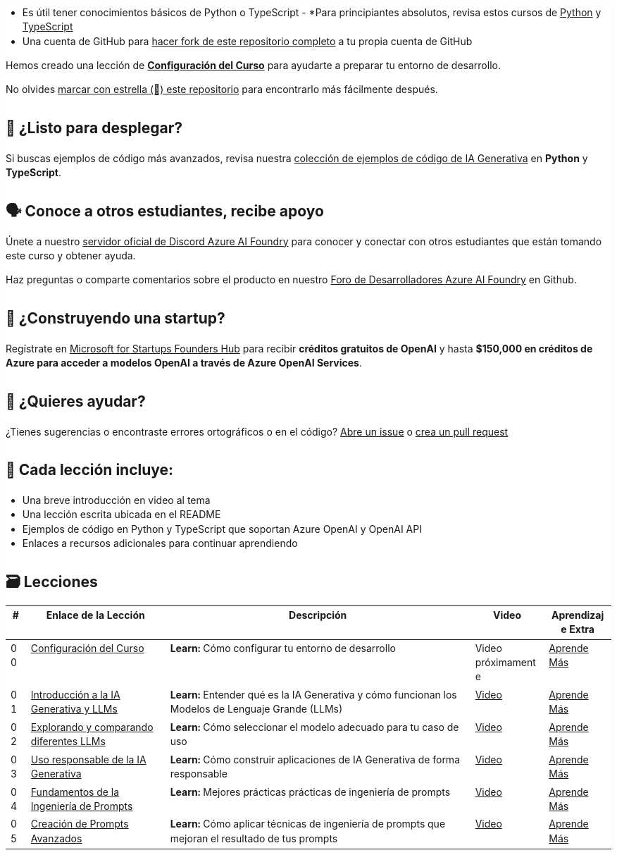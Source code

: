 - Es útil tener conocimientos básicos de Python o TypeScript - \*Para principiantes absolutos, revisa estos cursos de [Python](https://aka.ms/genai-beginners/python?WT.mc_id=academic-105485-koreyst) y [TypeScript](https://aka.ms/genai-beginners/typescript?WT.mc_id=academic-105485-koreyst)
- Una cuenta de GitHub para [hacer fork de este repositorio completo](https://aka.ms/genai-beginners/github?WT.mc_id=academic-105485-koreyst) a tu propia cuenta de GitHub

Hemos creado una lección de **[Configuración del Curso](./00-course-setup/README.md?WT.mc_id=academic-105485-koreyst)** para ayudarte a preparar tu entorno de desarrollo.

No olvides [marcar con estrella (🌟) este repositorio](https://docs.github.com/en/get-started/exploring-projects-on-github/saving-repositories-with-stars?WT.mc_id=academic-105485-koreyst) para encontrarlo más fácilmente después.

## 🧠 ¿Listo para desplegar?

Si buscas ejemplos de código más avanzados, revisa nuestra [colección de ejemplos de código de IA Generativa](https://aka.ms/genai-beg-code?WT.mc_id=academic-105485-koreyst) en **Python** y **TypeScript**.

## 🗣️ Conoce a otros estudiantes, recibe apoyo

Únete a nuestro [servidor oficial de Discord Azure AI Foundry](https://aka.ms/genai-discord?WT.mc_id=academic-105485-koreyst) para conocer y conectar con otros estudiantes que están tomando este curso y obtener ayuda.

Haz preguntas o comparte comentarios sobre el producto en nuestro [Foro de Desarrolladores Azure AI Foundry](https://aka.ms/azureaifoundry/forum) en Github.

## 🚀 ¿Construyendo una startup?

Regístrate en [Microsoft for Startups Founders Hub](https://aka.ms/genai-foundershub?WT.mc_id=academic-105485-koreyst) para recibir **créditos gratuitos de OpenAI** y hasta **$150,000 en créditos de Azure para acceder a modelos OpenAI a través de Azure OpenAI Services**.

## 🙏 ¿Quieres ayudar?

¿Tienes sugerencias o encontraste errores ortográficos o en el código? [Abre un issue](https://github.com/microsoft/generative-ai-for-beginners/issues?WT.mc_id=academic-105485-koreyst) o [crea un pull request](https://github.com/microsoft/generative-ai-for-beginners/pulls?WT.mc_id=academic-105485-koreyst)

## 📂 Cada lección incluye:

- Una breve introducción en video al tema
- Una lección escrita ubicada en el README
- Ejemplos de código en Python y TypeScript que soportan Azure OpenAI y OpenAI API
- Enlaces a recursos adicionales para continuar aprendiendo

## 🗃️ Lecciones

| #   | **Enlace de la Lección**                                                                                                                      | **Descripción**                                                                                 | **Video**                                                                   | **Aprendizaje Extra**                                                          |
| --- | -------------------------------------------------------------------------------------------------------------------------------------------- | ----------------------------------------------------------------------------------------------- | --------------------------------------------------------------------------- | ------------------------------------------------------------------------------ |
| 00  | [Configuración del Curso](./00-course-setup/README.md?WT.mc_id=academic-105485-koreyst)                                                        | **Learn:** Cómo configurar tu entorno de desarrollo                                            | Video próximamente                                                           | [Aprende Más](https://aka.ms/genai-collection?WT.mc_id=academic-105485-koreyst) |
| 01  | [Introducción a la IA Generativa y LLMs](./01-introduction-to-genai/README.md?WT.mc_id=academic-105485-koreyst)                               | **Learn:** Entender qué es la IA Generativa y cómo funcionan los Modelos de Lenguaje Grande (LLMs) | [Video](https://aka.ms/gen-ai-lesson-1-gh?WT.mc_id=academic-105485-koreyst) | [Aprende Más](https://aka.ms/genai-collection?WT.mc_id=academic-105485-koreyst) |
| 02  | [Explorando y comparando diferentes LLMs](./02-exploring-and-comparing-different-llms/README.md?WT.mc_id=academic-105485-koreyst)              | **Learn:** Cómo seleccionar el modelo adecuado para tu caso de uso                             | [Video](https://aka.ms/gen-ai-lesson2-gh?WT.mc_id=academic-105485-koreyst)  | [Aprende Más](https://aka.ms/genai-collection?WT.mc_id=academic-105485-koreyst) |
| 03  | [Uso responsable de la IA Generativa](./03-using-generative-ai-responsibly/README.md?WT.mc_id=academic-105485-koreyst)                         | **Learn:** Cómo construir aplicaciones de IA Generativa de forma responsable                   | [Video](https://aka.ms/gen-ai-lesson3-gh?WT.mc_id=academic-105485-koreyst)  | [Aprende Más](https://aka.ms/genai-collection?WT.mc_id=academic-105485-koreyst) |
| 04  | [Fundamentos de la Ingeniería de Prompts](./04-prompt-engineering-fundamentals/README.md?WT.mc_id=academic-105485-koreyst)                     | **Learn:** Mejores prácticas prácticas de ingeniería de prompts                               | [Video](https://aka.ms/gen-ai-lesson4-gh?WT.mc_id=academic-105485-koreyst)  | [Aprende Más](https://aka.ms/genai-collection?WT.mc_id=academic-105485-koreyst) |
| 05  | [Creación de Prompts Avanzados](./05-advanced-prompts/README.md?WT.mc_id=academic-105485-koreyst)                                              | **Learn:** Cómo aplicar técnicas de ingeniería de prompts que mejoran el resultado de tus prompts | [Video](https://aka.ms/gen-ai-lesson5-gh?WT.mc_id=academic-105485-koreyst)  | [Aprende Más](https://aka.ms/genai-collection?WT.mc_id=academic-105485-koreyst) |